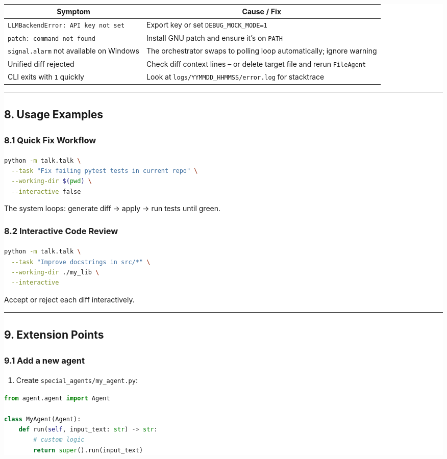 | Symptom | Cause / Fix |
|---------|-------------|
| `LLMBackendError: API key not set` | Export key or set `DEBUG_MOCK_MODE=1` |
| `patch: command not found` | Install GNU patch and ensure it’s on `PATH` |
| `signal.alarm` not available on Windows | The orchestrator swaps to polling loop automatically; ignore warning |
| Unified diff rejected | Check diff context lines – or delete target file and rerun `FileAgent` |
| CLI exits with `1` quickly | Look at `logs/YYMMDD_HHMMSS/error.log` for stacktrace |

---

## 8. Usage Examples

### 8.1 Quick Fix Workflow

```bash
python -m talk.talk \
  --task "Fix failing pytest tests in current repo" \
  --working-dir $(pwd) \
  --interactive false
```

The system loops: generate diff → apply → run tests until green.

### 8.2 Interactive Code Review

```bash
python -m talk.talk \
  --task "Improve docstrings in src/*" \
  --working-dir ./my_lib \
  --interactive
```

Accept or reject each diff interactively.

---

## 9. Extension Points

### 9.1 Add a new agent

1. Create `special_agents/my_agent.py`:

```python
from agent.agent import Agent

class MyAgent(Agent):
    def run(self, input_text: str) -> str:
        # custom logic
        return super().run(input_text)
```

